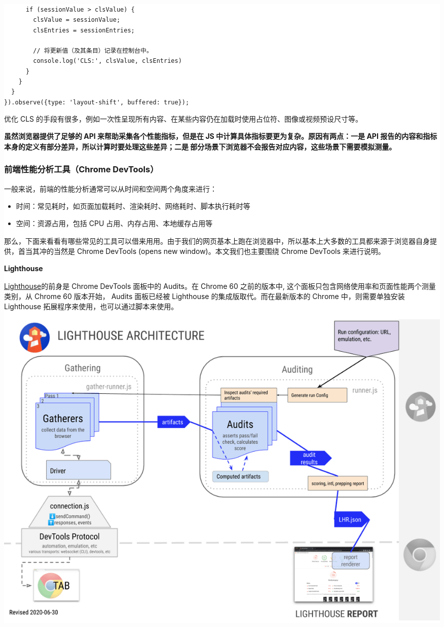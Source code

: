 ```
      if (sessionValue > clsValue) {
        clsValue = sessionValue;
        clsEntries = sessionEntries;

        // 将更新值（及其条目）记录在控制台中。
        console.log('CLS:', clsValue, clsEntries)
      }
    }
  }
}).observe({type: 'layout-shift', buffered: true});
```

优化 CLS 的手段有很多，例如一次性呈现所有内容、在某些内容仍在加载时使用占位符、图像或视频预设尺寸等。

**虽然浏览器提供了足够的 API 来帮助采集各个性能指标，但是在 JS 中计算具体指标要更为复杂。原因有两点：一是 API 报告的内容和指标本身的定义有部分差异，所以计算时要处理这些差异；二是 部分场景下浏览器不会报告对应内容，这些场景下需要模拟测量。**

### 前端性能分析工具（Chrome DevTools）

一般来说，前端的性能分析通常可以从时间和空间两个角度来进行：

* 时间：常见耗时，如页面加载耗时、渲染耗时、网络耗时、脚本执行耗时等

* 空间：资源占用，包括 CPU 占用、内存占用、本地缓存占用等

那么，下面来看看有哪些常见的工具可以借来用用。由于我们的网页基本上跑在浏览器中，所以基本上大多数的工具都来源于浏览器自身提供，首当其冲的当然是 Chrome DevTools (opens new window)。本文我们也主要围绕 Chrome DevTools 来进行说明。

**Lighthouse**

[Lighthouse](https://github.com/GoogleChrome/lighthouse)的前身是 Chrome DevTools 面板中的 Audits。在 Chrome 60 之前的版本中, 这个面板只包含网络使用率和页面性能两个测量类别，从 Chrome 60 版本开始， Audits 面板已经被 Lighthouse 的集成版取代。而在最新版本的 Chrome 中，则需要单独安装 Lighthouse 拓展程序来使用，也可以通过脚本来使用。

![](/img/localBlog/front-end-performance-analyze_7.png)
